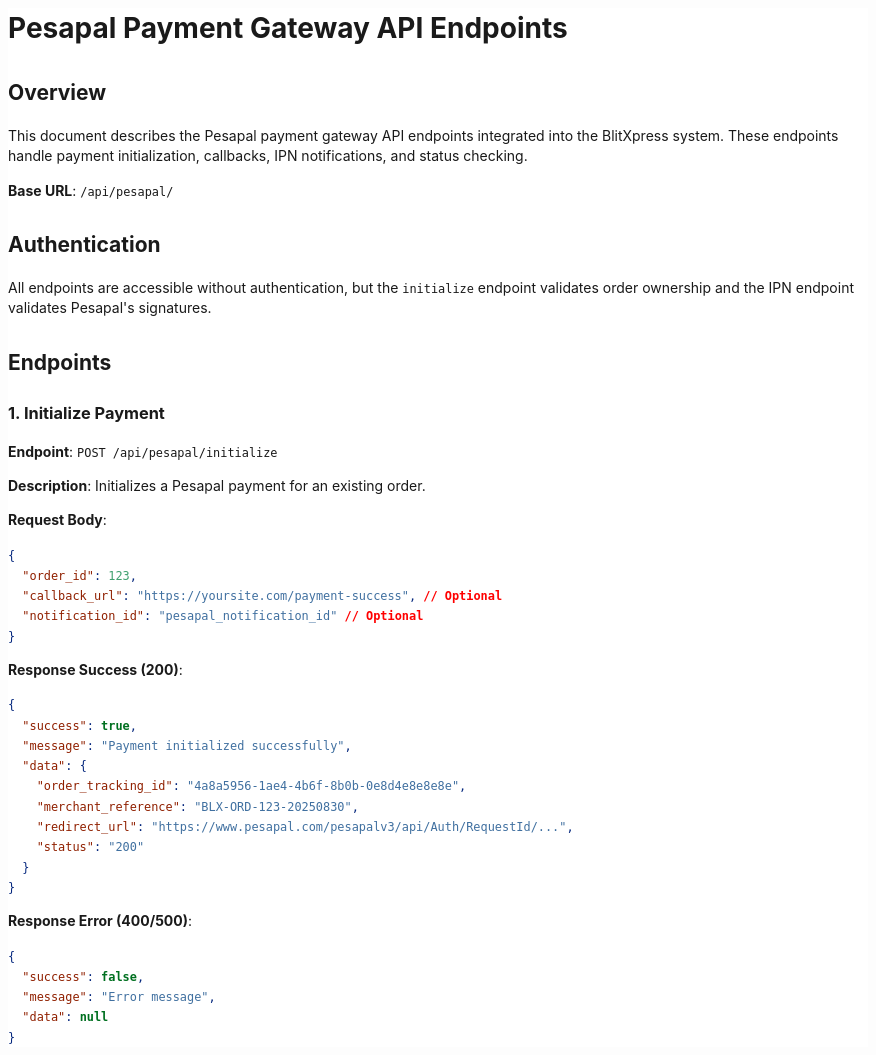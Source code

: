 # Pesapal Payment Gateway API Endpoints

## Overview

This document describes the Pesapal payment gateway API endpoints integrated into the BlitXpress system. These endpoints handle payment initialization, callbacks, IPN notifications, and status checking.

**Base URL**: `/api/pesapal/`

## Authentication

All endpoints are accessible without authentication, but the `initialize` endpoint validates order ownership and the IPN endpoint validates Pesapal's signatures.

## Endpoints

### 1. Initialize Payment

**Endpoint**: `POST /api/pesapal/initialize`

**Description**: Initializes a Pesapal payment for an existing order.

**Request Body**:
```json
{
  "order_id": 123,
  "callback_url": "https://yoursite.com/payment-success", // Optional
  "notification_id": "pesapal_notification_id" // Optional
}
```

**Response Success (200)**:
```json
{
  "success": true,
  "message": "Payment initialized successfully",
  "data": {
    "order_tracking_id": "4a8a5956-1ae4-4b6f-8b0b-0e8d4e8e8e8e",
    "merchant_reference": "BLX-ORD-123-20250830",
    "redirect_url": "https://www.pesapal.com/pesapalv3/api/Auth/RequestId/...",
    "status": "200"
  }
}
```

**Response Error (400/500)**:
```json
{
  "success": false,
  "message": "Error message",
  "data": null
}
```
